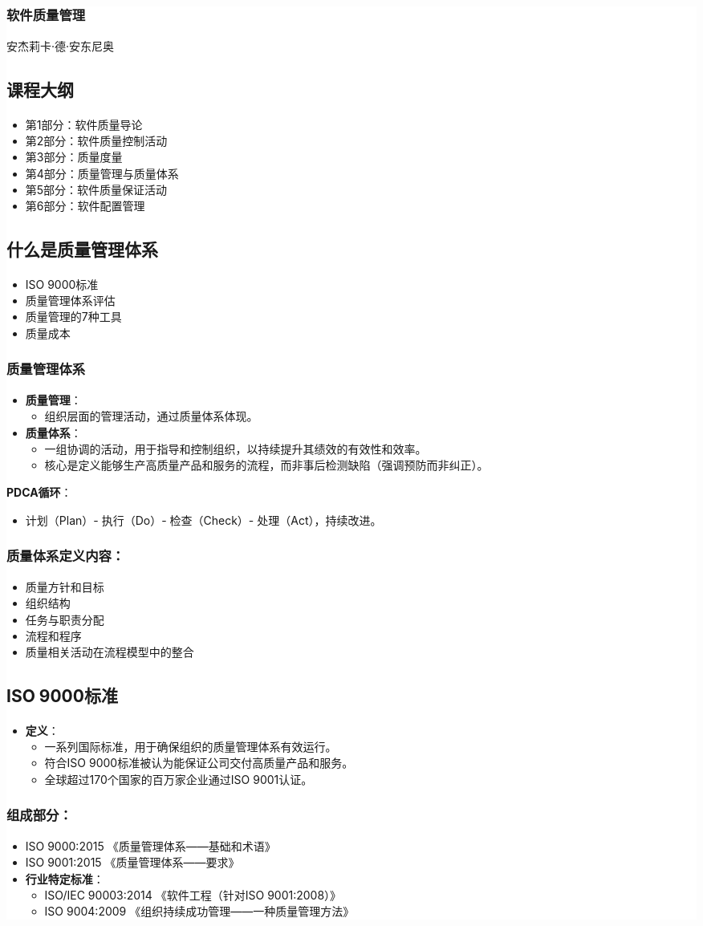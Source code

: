 ### 软件质量管理

安杰莉卡·德·安东尼奥

## 课程大纲

- 第1部分：软件质量导论
- 第2部分：软件质量控制活动
- 第3部分：质量度量
- 第4部分：质量管理与质量体系
- 第5部分：软件质量保证活动
- 第6部分：软件配置管理

## 什么是质量管理体系

- ISO 9000标准
- 质量管理体系评估
- 质量管理的7种工具
- 质量成本

### 质量管理体系

- **质量管理**：
  - 组织层面的管理活动，通过质量体系体现。
- **质量体系**：
  - 一组协调的活动，用于指导和控制组织，以持续提升其绩效的有效性和效率。
  - 核心是定义能够生产高质量产品和服务的流程，而非事后检测缺陷（强调预防而非纠正）。

**PDCA循环**：

- 计划（Plan）- 执行（Do）- 检查（Check）- 处理（Act），持续改进。

### 质量体系定义内容：

- 质量方针和目标
- 组织结构
- 任务与职责分配
- 流程和程序
- 质量相关活动在流程模型中的整合

## ISO 9000标准

- **定义**：
  - 一系列国际标准，用于确保组织的质量管理体系有效运行。
  - 符合ISO 9000标准被认为能保证公司交付高质量产品和服务。
  - 全球超过170个国家的百万家企业通过ISO 9001认证。

### 组成部分：

- ISO 9000:2015 《质量管理体系——基础和术语》
- ISO 9001:2015 《质量管理体系——要求》
- **行业特定标准**：
  - ISO/IEC 90003:2014 《软件工程（针对ISO 9001:2008）》
  - ISO 9004:2009 《组织持续成功管理——一种质量管理方法》
